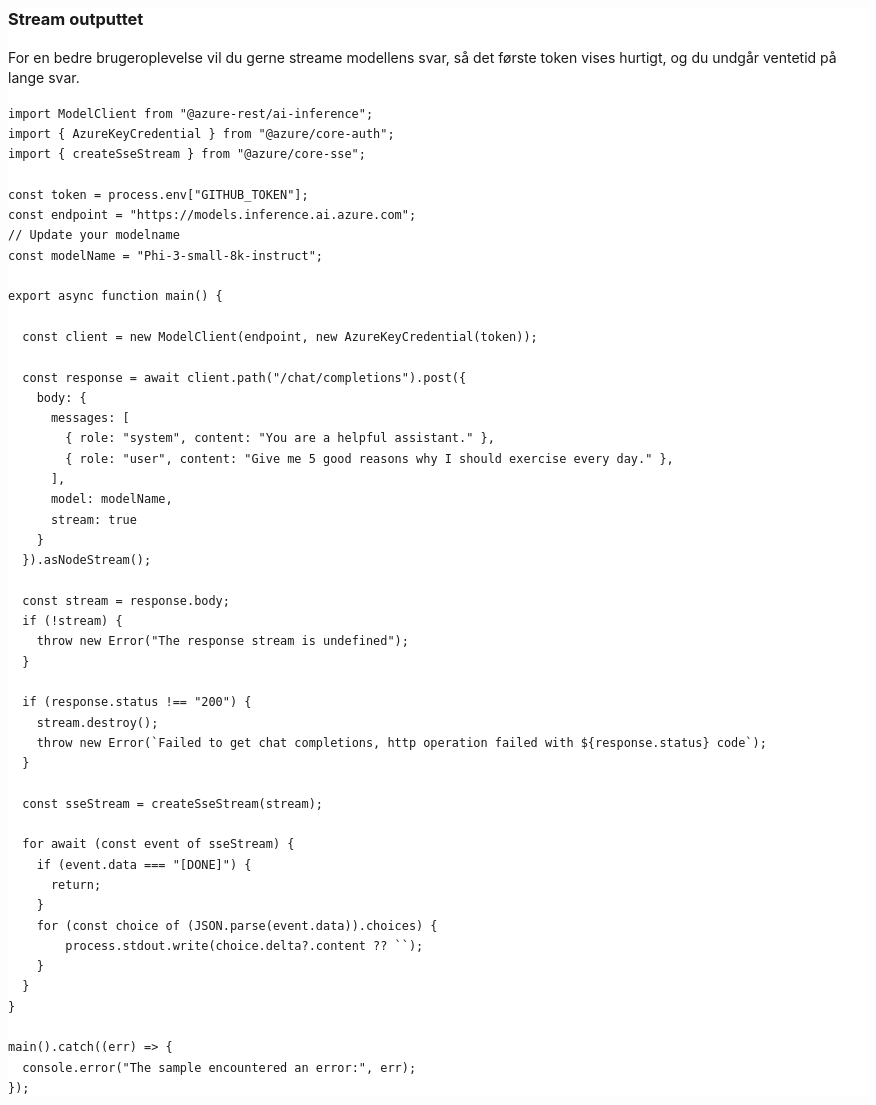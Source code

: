 ### Stream outputtet  
For en bedre brugeroplevelse vil du gerne streame modellens svar, så det første token vises hurtigt, og du undgår ventetid på lange svar.  

```
import ModelClient from "@azure-rest/ai-inference";
import { AzureKeyCredential } from "@azure/core-auth";
import { createSseStream } from "@azure/core-sse";

const token = process.env["GITHUB_TOKEN"];
const endpoint = "https://models.inference.ai.azure.com";
// Update your modelname
const modelName = "Phi-3-small-8k-instruct";

export async function main() {

  const client = new ModelClient(endpoint, new AzureKeyCredential(token));

  const response = await client.path("/chat/completions").post({
    body: {
      messages: [
        { role: "system", content: "You are a helpful assistant." },
        { role: "user", content: "Give me 5 good reasons why I should exercise every day." },
      ],
      model: modelName,
      stream: true
    }
  }).asNodeStream();

  const stream = response.body;
  if (!stream) {
    throw new Error("The response stream is undefined");
  }

  if (response.status !== "200") {
    stream.destroy();
    throw new Error(`Failed to get chat completions, http operation failed with ${response.status} code`);
  }

  const sseStream = createSseStream(stream);

  for await (const event of sseStream) {
    if (event.data === "[DONE]") {
      return;
    }
    for (const choice of (JSON.parse(event.data)).choices) {
        process.stdout.write(choice.delta?.content ?? ``);
    }
  }
}

main().catch((err) => {
  console.error("The sample encountered an error:", err);
});
```  
